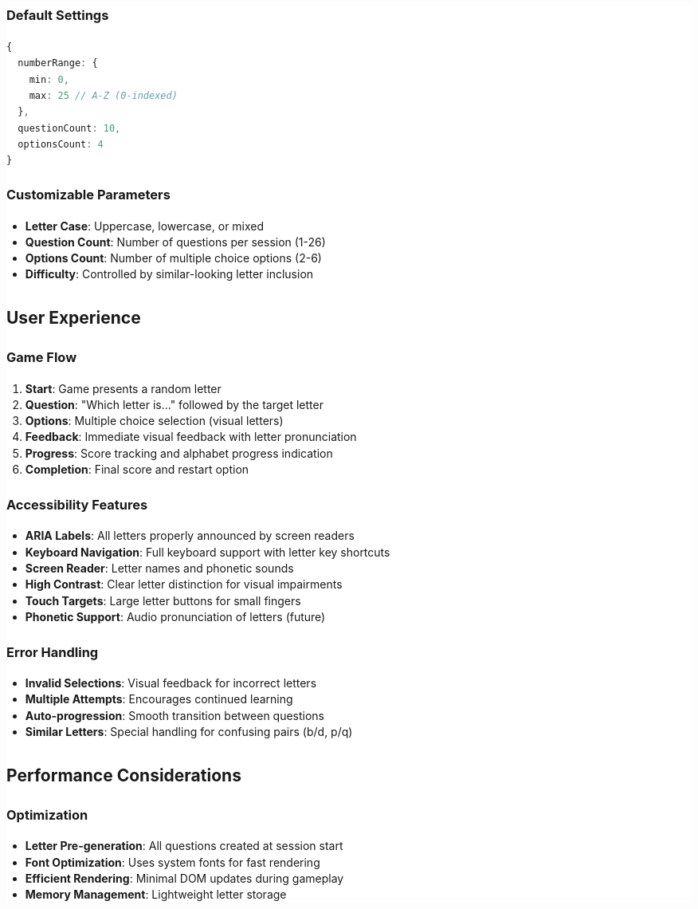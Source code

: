 ### Default Settings
```typescript
{
  numberRange: {
    min: 0,
    max: 25 // A-Z (0-indexed)
  },
  questionCount: 10,
  optionsCount: 4
}
```

### Customizable Parameters
- **Letter Case**: Uppercase, lowercase, or mixed
- **Question Count**: Number of questions per session (1-26)
- **Options Count**: Number of multiple choice options (2-6)
- **Difficulty**: Controlled by similar-looking letter inclusion

## User Experience

### Game Flow
1. **Start**: Game presents a random letter
2. **Question**: "Which letter is..." followed by the target letter
3. **Options**: Multiple choice selection (visual letters)
4. **Feedback**: Immediate visual feedback with letter pronunciation
5. **Progress**: Score tracking and alphabet progress indication
6. **Completion**: Final score and restart option

### Accessibility Features
- **ARIA Labels**: All letters properly announced by screen readers
- **Keyboard Navigation**: Full keyboard support with letter key shortcuts
- **Screen Reader**: Letter names and phonetic sounds
- **High Contrast**: Clear letter distinction for visual impairments
- **Touch Targets**: Large letter buttons for small fingers
- **Phonetic Support**: Audio pronunciation of letters (future)

### Error Handling
- **Invalid Selections**: Visual feedback for incorrect letters
- **Multiple Attempts**: Encourages continued learning
- **Auto-progression**: Smooth transition between questions
- **Similar Letters**: Special handling for confusing pairs (b/d, p/q)

## Performance Considerations

### Optimization
- **Letter Pre-generation**: All questions created at session start
- **Font Optimization**: Uses system fonts for fast rendering
- **Efficient Rendering**: Minimal DOM updates during gameplay
- **Memory Management**: Lightweight letter storage
